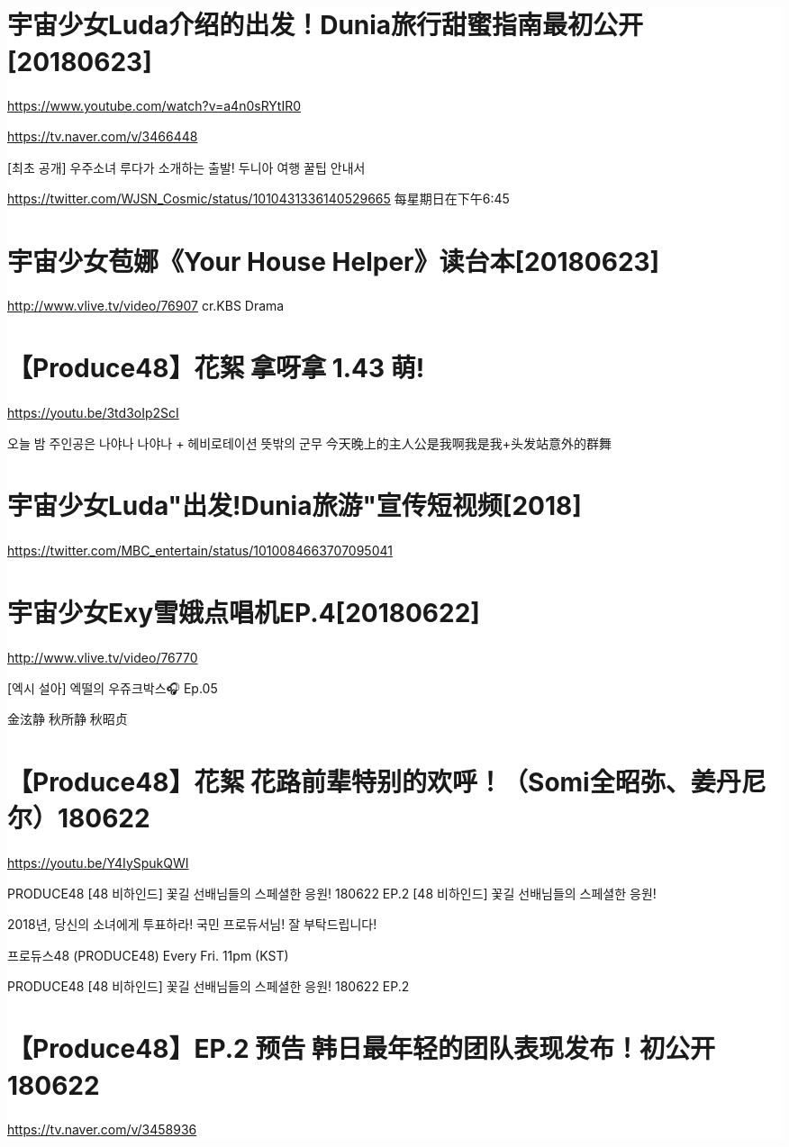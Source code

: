 # 宇宙少女Luda介绍的出发！Dunia旅行甜蜜指南最初公开[20180623]
https://www.youtube.com/watch?v=a4n0sRYtIR0

https://tv.naver.com/v/3466448

[최초 공개] 우주소녀 루다가 소개하는 출발! 두니아 여행 꿀팁 안내서

https://twitter.com/WJSN_Cosmic/status/1010431336140529665
每星期日在下午6:45


# 宇宙少女苞娜《Your House Helper》读台本[20180623]
http://www.vlive.tv/video/76907
cr.KBS Drama

# 【Produce48】花絮 拿呀拿 1.43 萌!
https://youtu.be/3td3oIp2ScI

오늘 밤 주인공은 나야나 나야나 + 헤비로테이션 뜻밖의 군무
今天晚上的主人公是我啊我是我+头发站意外的群舞


# 宇宙少女Luda"出发!Dunia旅游"宣传短视频[2018]
https://twitter.com/MBC_entertain/status/1010084663707095041


# 宇宙少女Exy雪娥点唱机EP.4[20180622]
http://www.vlive.tv/video/76770

[엑시 설아] 엑떨의 우쥬크박스🎧 Ep.05

金泫静  秋所静  秋昭贞

# 【Produce48】花絮 花路前辈特别的欢呼！（Somi全昭弥、姜丹尼尔）180622
https://youtu.be/Y4IySpukQWI

PRODUCE48 [48 비하인드] 꽃길 선배님들의 스페셜한 응원! 180622 EP.2
[48 비하인드] 꽃길 선배님들의 스페셜한 응원!

2018년, 당신의 소녀에게 투표하라!
국민 프로듀서님! 잘 부탁드립니다!
 
프로듀스48 (PRODUCE48)
Every Fri. 11pm (KST)



PRODUCE48 [48 비하인드] 꽃길 선배님들의 스페셜한 응원! 180622 EP.2

# 【Produce48】EP.2 预告 韩日最年轻的团队表现发布！初公开180622
https://tv.naver.com/v/3458936
